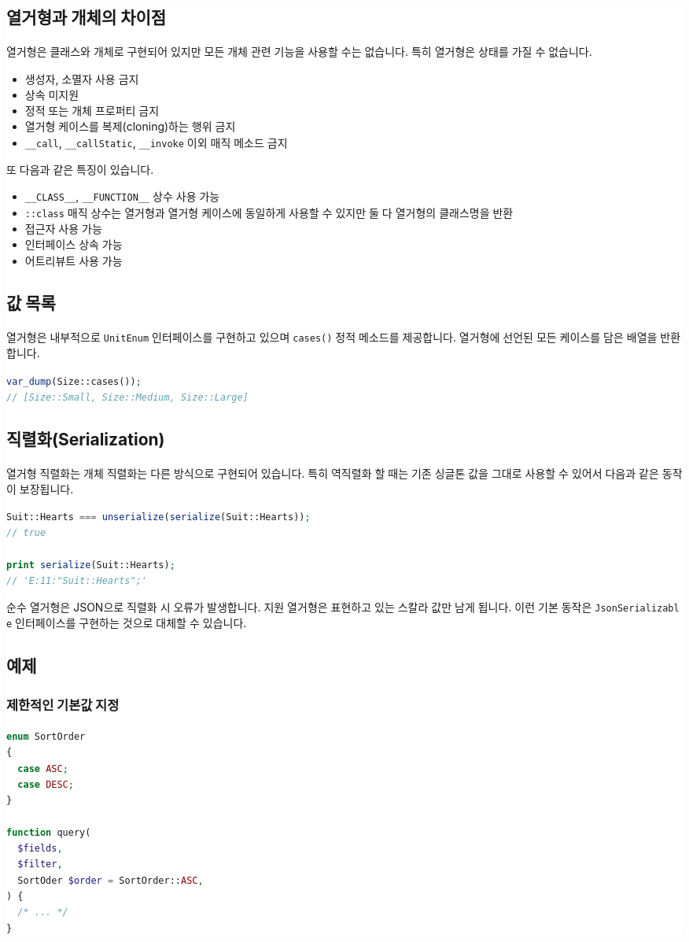 ## 열거형과 개체의 차이점

열거형은 클래스와 개체로 구현되어 있지만 모든 개체 관련 기능을 사용할 수는 없습니다. 특히 열거형은 상태를 가질 수 없습니다.

- 생성자, 소멸자 사용 금지
- 상속 미지원
- 정적 또는 개체 프로퍼티 금지
- 열거형 케이스를 복제(cloning)하는 행위 금지
- `__call`, `__callStatic`, `__invoke` 이외 매직 메소드 금지

또 다음과 같은 특징이 있습니다.

- `__CLASS__`, `__FUNCTION__` 상수 사용 가능
- `::class` 매직 상수는 열거형과 열거형 케이스에 동일하게 사용할 수 있지만 둘 다 열거형의 클래스명을 반환
- 접근자 사용 가능
- 인터페이스 상속 가능
- 어트리뷰트 사용 가능

## 값 목록

열거형은 내부적으로 `UnitEnum` 인터페이스를 구현하고 있으며 `cases()` 정적 메소드를 제공합니다. 열거형에 선언된 모든 케이스를 담은 배열을 반환합니다.

```php
var_dump(Size::cases());
// [Size::Small, Size::Medium, Size::Large]
```

## 직렬화(Serialization)

열거형 직렬화는 개체 직렬화는 다른 방식으로 구현되어 있습니다. 특히 역직렬화 할 때는 기존 싱글톤 값을 그대로 사용할 수 있어서 다음과 같은 동작이 보장됩니다.

```php
Suit::Hearts === unserialize(serialize(Suit::Hearts));
// true

print serialize(Suit::Hearts);
// 'E:11:"Suit::Hearts";'
```

순수 열거형은 JSON으로 직렬화 시 오류가 발생합니다. 지원 열거형은 표현하고 있는 스칼라 값만 남게 됩니다. 이런 기본 동작은 `JsonSerializable` 인터페이스를 구현하는 것으로 대체할 수 있습니다.

## 예제

### 제한적인 기본값 지정

```php
enum SortOrder
{
  case ASC;
  case DESC;
}

function query(
  $fields,
  $filter,
  SortOder $order = SortOrder::ASC,
) {
  /* ... */
}
```
